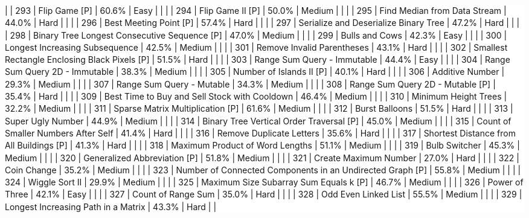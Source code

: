 | | 293  | Flip Game [P]                                                                       |    60.6% | Easy       |            |
| | 294  | Flip Game II [P]                                                                    |    50.0% | Medium     |            |
| | 295  | Find Median from Data Stream                                                        |    44.0% | Hard       |            |
| | 296  | Best Meeting Point [P]                                                              |    57.4% | Hard       |            |
| | 297  | Serialize and Deserialize Binary Tree                                               |    47.2% | Hard       |            |
| | 298  | Binary Tree Longest Consecutive Sequence [P]                                        |    47.0% | Medium     |            |
| | 299  | Bulls and Cows                                                                      |    42.3% | Easy       |            |
| | 300  | Longest Increasing Subsequence                                                      |    42.5% | Medium     |            |
| | 301  | Remove Invalid Parentheses                                                          |    43.1% | Hard       |            |
| | 302  | Smallest Rectangle Enclosing Black Pixels [P]                                       |    51.5% | Hard       |            |
| | 303  | Range Sum Query - Immutable                                                         |    44.4% | Easy       |            |
| | 304  | Range Sum Query 2D - Immutable                                                      |    38.3% | Medium     |            |
| | 305  | Number of Islands II [P]                                                            |    40.1% | Hard       |            |
| | 306  | Additive Number                                                                     |    29.3% | Medium     |            |
| | 307  | Range Sum Query - Mutable                                                           |    34.3% | Medium     |            |
| | 308  | Range Sum Query 2D - Mutable [P]                                                    |    35.4% | Hard       |            |
| | 309  | Best Time to Buy and Sell Stock with Cooldown                                       |    46.4% | Medium     |            |
| | 310  | Minimum Height Trees                                                                |    32.2% | Medium     |            |
| | 311  | Sparse Matrix Multiplication [P]                                                    |    61.6% | Medium     |            |
| | 312  | Burst Balloons                                                                      |    51.5% | Hard       |            |
| | 313  | Super Ugly Number                                                                   |    44.9% | Medium     |            |
| | 314  | Binary Tree Vertical Order Traversal [P]                                            |    45.0% | Medium     |            |
| | 315  | Count of Smaller Numbers After Self                                                 |    41.4% | Hard       |            |
| | 316  | Remove Duplicate Letters                                                            |    35.6% | Hard       |            |
| | 317  | Shortest Distance from All Buildings [P]                                            |    41.3% | Hard       |            |
| | 318  | Maximum Product of Word Lengths                                                     |    51.1% | Medium     |            |
| | 319  | Bulb Switcher                                                                       |    45.3% | Medium     |            |
| | 320  | Generalized Abbreviation [P]                                                        |    51.8% | Medium     |            |
| | 321  | Create Maximum Number                                                               |    27.0% | Hard       |            |
| | 322  | Coin Change                                                                         |    35.2% | Medium     |            |
| | 323  | Number of Connected Components in an Undirected Graph [P]                           |    55.8% | Medium     |            |
| | 324  | Wiggle Sort II                                                                      |    29.9% | Medium     |            |
| | 325  | Maximum Size Subarray Sum Equals k [P]                                              |    46.7% | Medium     |            |
| | 326  | Power of Three                                                                      |    42.1% | Easy       |            |
| | 327  | Count of Range Sum                                                                  |    35.0% | Hard       |            |
| | 328  | Odd Even Linked List                                                                |    55.5% | Medium     |            |
| | 329  | Longest Increasing Path in a Matrix                                                 |    43.3% | Hard       |            |